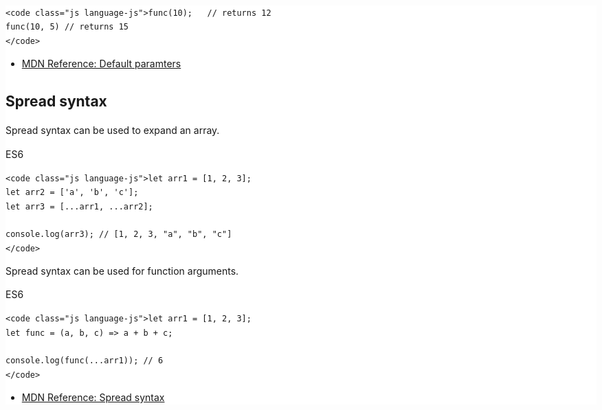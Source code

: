 


    
    <code class="js language-js">func(10);   // returns 12
    func(10, 5) // returns 15
    </code>






  * [MDN Reference: Default paramters](https://developer.mozilla.org/en-US/docs/Web/JavaScript/Reference/Functions/Default_parameters)




## Spread syntax





Spread syntax can be used to expand an array.





ES6



    
    <code class="js language-js">let arr1 = [1, 2, 3];
    let arr2 = ['a', 'b', 'c'];
    let arr3 = [...arr1, ...arr2];
    
    console.log(arr3); // [1, 2, 3, "a", "b", "c"]
    </code>





Spread syntax can be used for function arguments.





ES6



    
    <code class="js language-js">let arr1 = [1, 2, 3];
    let func = (a, b, c) => a + b + c;
    
    console.log(func(...arr1)); // 6 
    </code>






  * [MDN Reference: Spread syntax](https://developer.mozilla.org/en-US/docs/Web/JavaScript/Reference/Operators/Spread_syntax)

